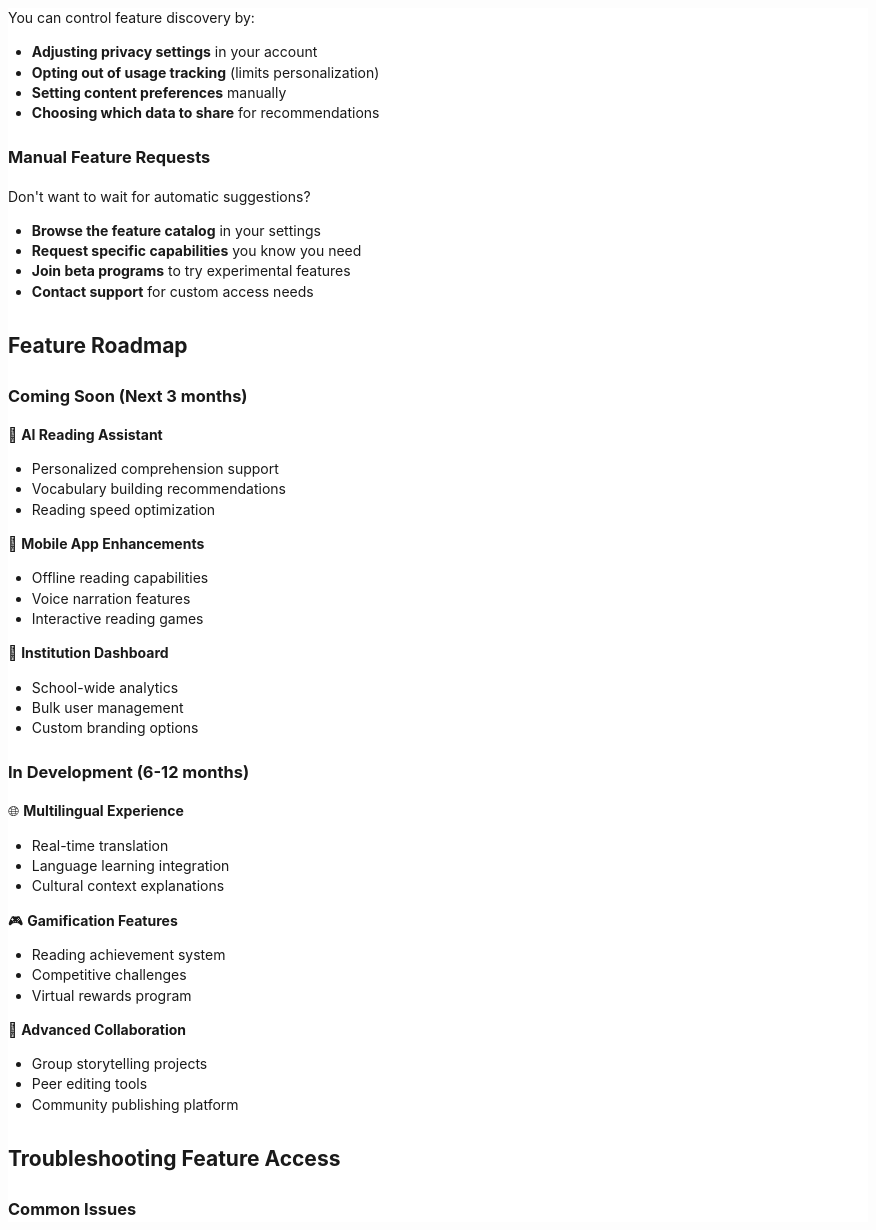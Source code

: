 You can control feature discovery by:
- **Adjusting privacy settings** in your account
- **Opting out of usage tracking** (limits personalization)
- **Setting content preferences** manually
- **Choosing which data to share** for recommendations

### Manual Feature Requests

Don't want to wait for automatic suggestions?
- **Browse the feature catalog** in your settings
- **Request specific capabilities** you know you need
- **Join beta programs** to try experimental features
- **Contact support** for custom access needs

## Feature Roadmap

### Coming Soon (Next 3 months)

🔮 **AI Reading Assistant**
- Personalized comprehension support
- Vocabulary building recommendations
- Reading speed optimization

📱 **Mobile App Enhancements**
- Offline reading capabilities
- Voice narration features
- Interactive reading games

🏫 **Institution Dashboard**
- School-wide analytics
- Bulk user management
- Custom branding options

### In Development (6-12 months)

🌐 **Multilingual Experience**
- Real-time translation
- Language learning integration
- Cultural context explanations

🎮 **Gamification Features**
- Reading achievement system
- Competitive challenges
- Virtual rewards program

🤝 **Advanced Collaboration**
- Group storytelling projects
- Peer editing tools
- Community publishing platform

## Troubleshooting Feature Access

### Common Issues
